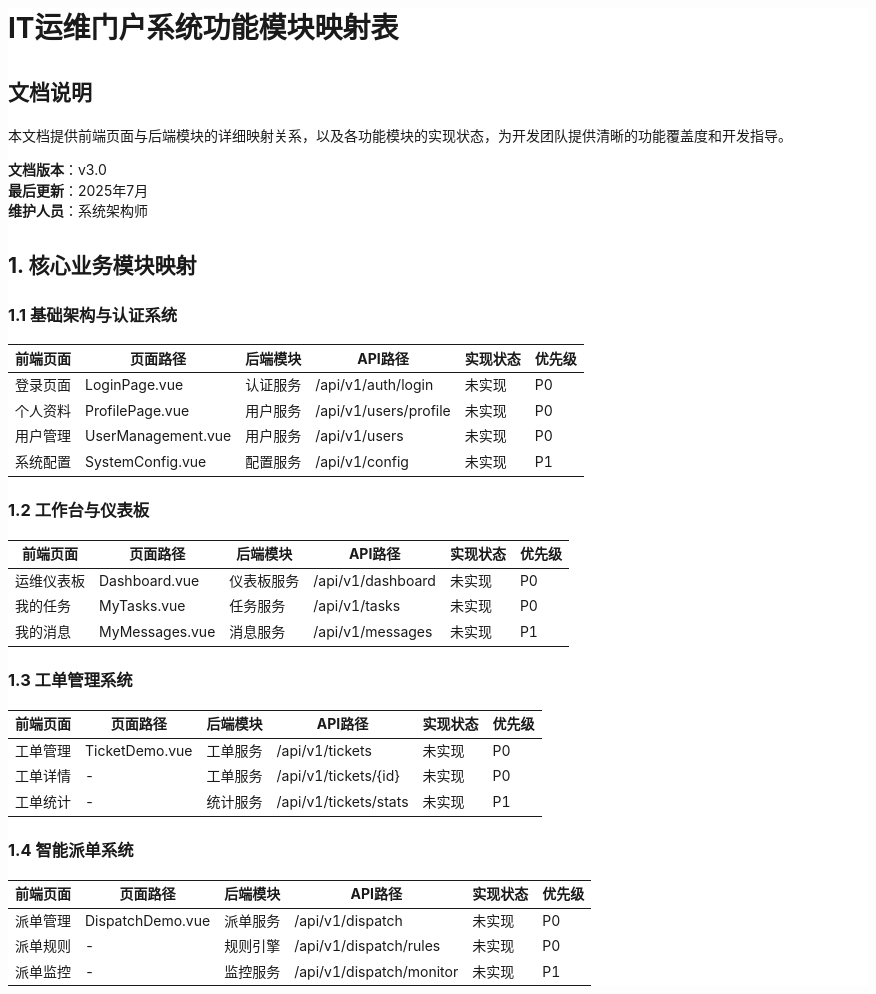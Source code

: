 # IT运维门户系统功能模块映射表

## 文档说明
本文档提供前端页面与后端模块的详细映射关系，以及各功能模块的实现状态，为开发团队提供清晰的功能覆盖度和开发指导。

**文档版本**：v3.0  
**最后更新**：2025年7月  
**维护人员**：系统架构师

## 1. 核心业务模块映射

### 1.1 基础架构与认证系统
| 前端页面 | 页面路径 | 后端模块 | API路径 | 实现状态 | 优先级 |
|---------|---------|---------|---------|----------|--------|
| 登录页面 | LoginPage.vue | 认证服务 | /api/v1/auth/login | 未实现 | P0 |
| 个人资料 | ProfilePage.vue | 用户服务 | /api/v1/users/profile | 未实现 | P0 |
| 用户管理 | UserManagement.vue | 用户服务 | /api/v1/users | 未实现 | P0 |
| 系统配置 | SystemConfig.vue | 配置服务 | /api/v1/config | 未实现 | P1 |

### 1.2 工作台与仪表板
| 前端页面 | 页面路径 | 后端模块 | API路径 | 实现状态 | 优先级 |
|---------|---------|---------|---------|----------|--------|
| 运维仪表板 | Dashboard.vue | 仪表板服务 | /api/v1/dashboard | 未实现 | P0 |
| 我的任务 | MyTasks.vue | 任务服务 | /api/v1/tasks | 未实现 | P0 |
| 我的消息 | MyMessages.vue | 消息服务 | /api/v1/messages | 未实现 | P1 |

### 1.3 工单管理系统
| 前端页面 | 页面路径 | 后端模块 | API路径 | 实现状态 | 优先级 |
|---------|---------|---------|---------|----------|--------|
| 工单管理 | TicketDemo.vue | 工单服务 | /api/v1/tickets | 未实现 | P0 |
| 工单详情 | - | 工单服务 | /api/v1/tickets/{id} | 未实现 | P0 |
| 工单统计 | - | 统计服务 | /api/v1/tickets/stats | 未实现 | P1 |

### 1.4 智能派单系统
| 前端页面 | 页面路径 | 后端模块 | API路径 | 实现状态 | 优先级 |
|---------|---------|---------|---------|----------|--------|
| 派单管理 | DispatchDemo.vue | 派单服务 | /api/v1/dispatch | 未实现 | P0 |
| 派单规则 | - | 规则引擎 | /api/v1/dispatch/rules | 未实现 | P0 |
| 派单监控 | - | 监控服务 | /api/v1/dispatch/monitor | 未实现 | P1 |
